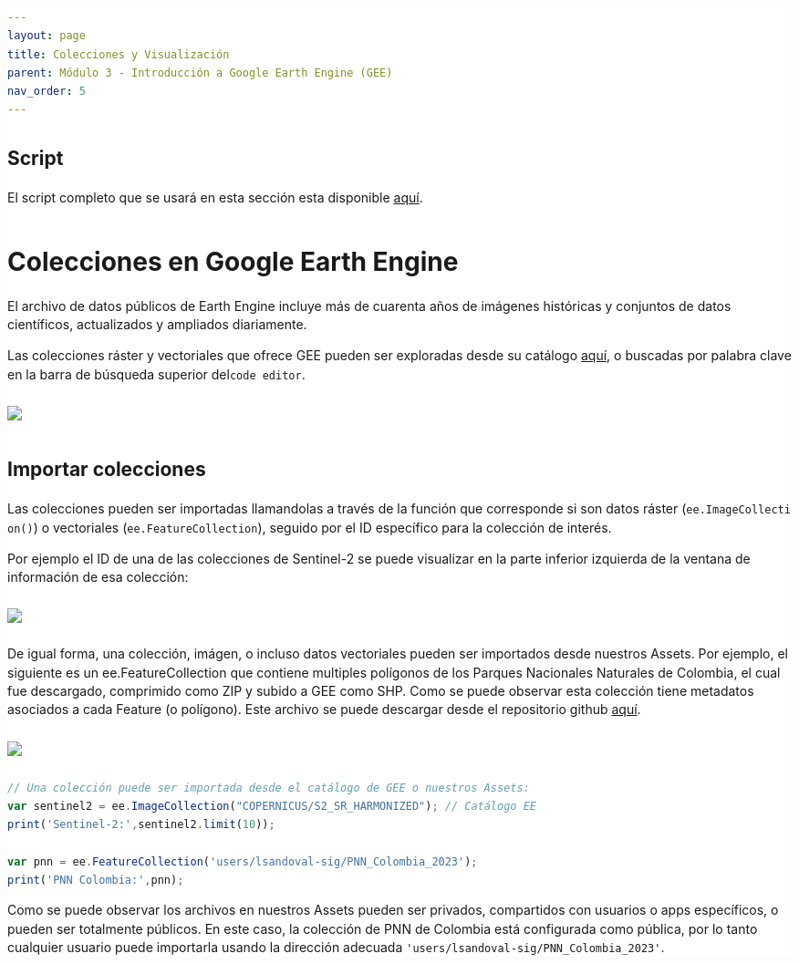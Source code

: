 ```yaml
---
layout: page
title: Colecciones y Visualización
parent: Módulo 3 - Introducción a Google Earth Engine (GEE)
nav_order: 5
---
```


## Script
El script completo que se usará en esta sección esta disponible [aquí](https://code.earthengine.google.com/bd206c4b6bf2c437a592bf8462fb1f3e).

# Colecciones en Google Earth Engine

El archivo de datos públicos de Earth Engine incluye más de cuarenta años de imágenes históricas y conjuntos de datos científicos, actualizados y ampliados diariamente.

Las colecciones ráster y vectoriales que ofrece GEE pueden ser exploradas desde su catálogo [aquí](https://developers.google.com/earth-engine/datasets/), o buscadas por palabra clave en la barra de búsqueda superior del`code editor`.

<img align="center" src="../../images/intro-gee/05_fig1.png" vspace="10" width="700"> 

## Importar colecciones

Las colecciones pueden ser importadas llamandolas a través de la función que corresponde si son datos ráster (`ee.ImageCollection()`) o vectoriales (`ee.FeatureCollection`), seguido por el ID específico para la colección de interés.

Por ejemplo el ID de una de las colecciones de Sentinel-2 se puede visualizar en la parte inferior izquierda de la ventana de información de esa colección:

<img align="center" src="../../images/intro-gee/05_fig2.png" vspace="10" width="600"> 

De igual forma, una colección, imágen, o incluso datos vectoriales pueden ser importados desde nuestros Assets. Por ejemplo, el siguiente es un ee.FeatureCollection que contiene multiples polígonos de los Parques Nacionales Naturales de Colombia, el cual fue descargado, comprimido como ZIP y subido a GEE como SHP. Como se puede observar esta colección tiene metadatos asociados a cada Feature (o polígono). Este archivo se puede descargar desde el repositorio github [aquí](https://github.com/SERVIR-Amazonia/colombia-training/tree/ce5c227b1e0b05423c2ad7f2fe4a9b87cd14fb6d/files).

<img align="center" src="../../images/intro-gee/05_fig3.png" vspace="10" width="600"> 

```javascript
// Una colección puede ser importada desde el catálogo de GEE o nuestros Assets:
var sentinel2 = ee.ImageCollection("COPERNICUS/S2_SR_HARMONIZED"); // Catálogo EE
print('Sentinel-2:',sentinel2.limit(10));

var pnn = ee.FeatureCollection('users/lsandoval-sig/PNN_Colombia_2023');
print('PNN Colombia:',pnn);
```
Como se puede observar los archivos en nuestros Assets pueden ser privados, compartidos con usuarios o apps específicos, o pueden ser totalmente públicos. En este caso, la colección de PNN de Colombia está configurada como pública, por lo tanto cualquier usuario puede importarla usando la dirección adecuada `'users/lsandoval-sig/PNN_Colombia_2023'`.
